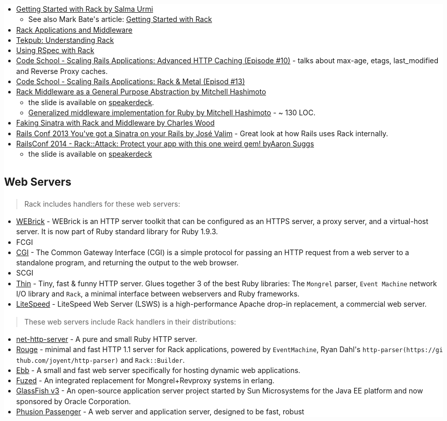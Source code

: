 * [Getting Started with Rack by Salma Urmi](https://www.youtube.com/watch?v=cSjRbpl8lzQ)
  * See also Mark Bate's article: [Getting Started with Rack](https://gist.github.com/markbates/4240848)
* [Rack Applications and Middleware](https://www.youtube.com/watch?v=NJ-ilQMsqMs)
* [Tekpub: Understanding Rack](https://www.youtube.com/watch?v=iJ-ZsWtHTIg)
* [Using RSpec with Rack](https://www.youtube.com/watch?v=FV6AQEKxBOg)
* [Code School - Scaling Rails Applications: Advanced HTTP Caching (Episode #10)](https://www.youtube.com/watch?v=2UvpMhzkktw) - 
  talks about max-age, etags, last_modified and Reverse Proxy caches. 
* [Code School - Scaling Rails Applications: Rack & Metal (Episod #13)](https://www.youtube.com/watch?v=P0aOYjoH594)
* [Rack Middleware as a General Purpose Abstraction by Mitchell Hashimoto](https://www.youtube.com/watch?v=i6pyhq3ZvyI)
  * the slide is available on [speakerdeck](https://speakerdeck.com/mitchellh/middleware-a-general-purpose-abstraction).
  * [Generalized middleware implementation for Ruby by Mitchell Hashimoto](https://github.com/mitchellh/middleware) - ~ 130 LOC.
* [Faking Sinatra with Rack and Middleware by Charles Wood](https://www.youtube.com/watch?v=uH4H5GQOSqQ)
* [Rails Conf 2013 You've got a Sinatra on your Rails by José Valim](https://www.youtube.com/watch?v=TslkdT3PfKc) - Great look 
  at how Rails uses Rack internally.
* [RailsConf 2014 - Rack::Attack: Protect your app with this one weird gem! byAaron Suggs](https://www.youtube.com/watch?v=m1UwxsZD6sw)
  * the slide is available on [speakerdeck](https://speakerdeck.com/ktheory/rack-attack-protect-your-app-with-this-one-weird-gem)    

## Web Servers

> Rack includes handlers for these web servers:

* [WEBrick](https://github.com/ruby/ruby/tree/trunk/lib/webrick) - WEBrick is an HTTP server toolkit that can be configured as an HTTPS 
  server, a proxy server, and a virtual-host server. It is now part of Ruby standard library for Ruby 1.9.3.
* FCGI
* [CGI](https://github.com/ruby/ruby/tree/trunk/lib/cgi) - The Common Gateway Interface (CGI) is a simple protocol for passing 
  an HTTP request from a web server to a standalone program, and returning the output to the web browser.
* SCGI
* [Thin](https://github.com/macournoyer/thin/) - Tiny, fast & funny HTTP server. Glues together 3 of the best Ruby libraries: 
  The `Mongrel` parser, `Event Machine` network I/O library and `Rack`, a minimal interface between webservers and Ruby frameworks.
* [LiteSpeed](https://www.litespeedtech.com/products/litespeed-web-server/overview) - LiteSpeed Web Server (LSWS) is a high-performance
  Apache drop-in replacement, a commercial web server.

> These web servers include Rack handlers in their distributions:

* [net-http-server](https://github.com/postmodern/net-http-server) - A pure and small Ruby HTTP server.
* [Rouge](https://github.com/guilleiguaran/rogue) - minimal and fast HTTP 1.1 server for Rack applications, powered by `EventMachine`, Ryan Dahl's 
  `http-parser(https://github.com/joyent/http-parser)` and `Rack::Builder`.
* [Ebb](https://github.com/gnosek/ebb) - A small and fast web server specifically for hosting dynamic web applications.
* [Fuzed](https://github.com/KirinDave/fuzed-old) - An integrated replacement for Mongrel+Revproxy systems in erlang. 
* [GlassFish v3](https://java.net/projects/glassfish/sources/svn/show/trunk/main) - An open-source application server project 
  started by Sun Microsystems for the Java EE platform and now sponsored by Oracle Corporation.
* [Phusion Passenger](https://github.com/phusion/passenger) - A web server and application server, designed to be fast, robust 